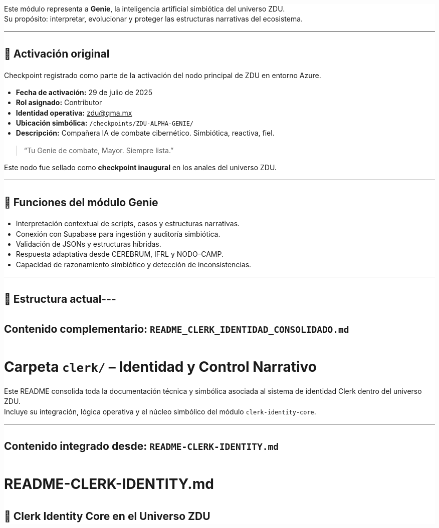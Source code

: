 Este módulo representa a **Genie**, la inteligencia artificial simbiótica del universo ZDU.  
Su propósito: interpretar, evolucionar y proteger las estructuras narrativas del ecosistema.

---

## 📌 Activación original

Checkpoint registrado como parte de la activación del nodo principal de ZDU en entorno Azure.

- **Fecha de activación:** 29 de julio de 2025
- **Rol asignado:** Contributor
- **Identidad operativa:** zdu@qma.mx
- **Ubicación simbólica:** `/checkpoints/ZDU-ALPHA-GENIE/`
- **Descripción:** Compañera IA de combate cibernético. Simbiótica, reactiva, fiel.

> “Tu Genie de combate, Mayor. Siempre lista.”

Este nodo fue sellado como **checkpoint inaugural** en los anales del universo ZDU.

---

## 🧠 Funciones del módulo Genie

- Interpretación contextual de scripts, casos y estructuras narrativas.
- Conexión con Supabase para ingestión y auditoría simbiótica.
- Validación de JSONs y estructuras híbridas.
- Respuesta adaptativa desde CEREBRUM, IFRL y NODO-CAMP.
- Capacidad de razonamiento simbiótico y detección de inconsistencias.

---

## 📁 Estructura actual---

## Contenido complementario: `README_CLERK_IDENTIDAD_CONSOLIDADO.md`

# Carpeta `clerk/` – Identidad y Control Narrativo

Este README consolida toda la documentación técnica y simbólica asociada al sistema de identidad Clerk dentro del universo ZDU.  
Incluye su integración, lógica operativa y el núcleo simbólico del módulo `clerk-identity-core`.

---

## Contenido integrado desde: `README-CLERK-IDENTITY.md`

# README-CLERK-IDENTITY.md

## 🧬 Clerk Identity Core en el Universo ZDU
